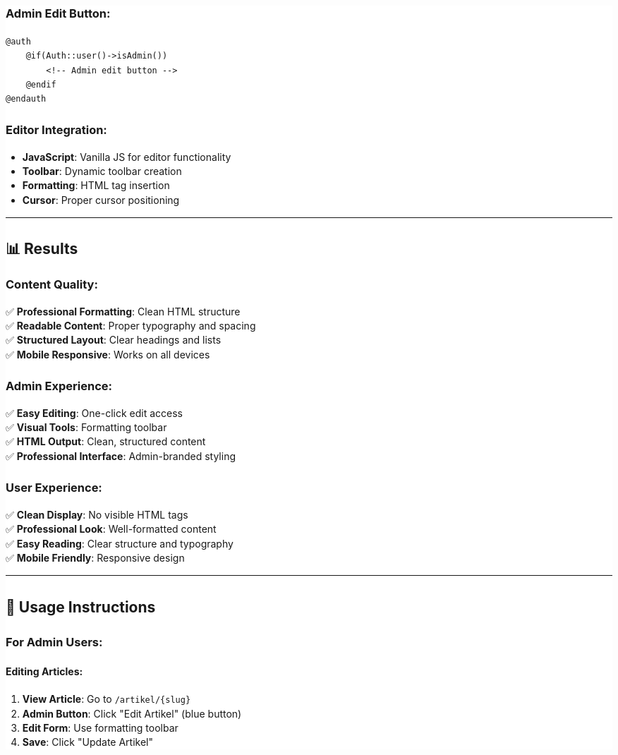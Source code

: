 ### **Admin Edit Button:**
```blade
@auth
    @if(Auth::user()->isAdmin())
        <!-- Admin edit button -->
    @endif
@endauth
```

### **Editor Integration:**
- **JavaScript**: Vanilla JS for editor functionality
- **Toolbar**: Dynamic toolbar creation
- **Formatting**: HTML tag insertion
- **Cursor**: Proper cursor positioning

---

## 📊 Results

### **Content Quality:**
✅ **Professional Formatting**: Clean HTML structure  
✅ **Readable Content**: Proper typography and spacing  
✅ **Structured Layout**: Clear headings and lists  
✅ **Mobile Responsive**: Works on all devices  

### **Admin Experience:**
✅ **Easy Editing**: One-click edit access  
✅ **Visual Tools**: Formatting toolbar  
✅ **HTML Output**: Clean, structured content  
✅ **Professional Interface**: Admin-branded styling  

### **User Experience:**
✅ **Clean Display**: No visible HTML tags  
✅ **Professional Look**: Well-formatted content  
✅ **Easy Reading**: Clear structure and typography  
✅ **Mobile Friendly**: Responsive design  

---

## 🎯 Usage Instructions

### **For Admin Users:**

#### **Editing Articles:**
1. **View Article**: Go to `/artikel/{slug}`
2. **Admin Button**: Click "Edit Artikel" (blue button)
3. **Edit Form**: Use formatting toolbar
4. **Save**: Click "Update Artikel"
